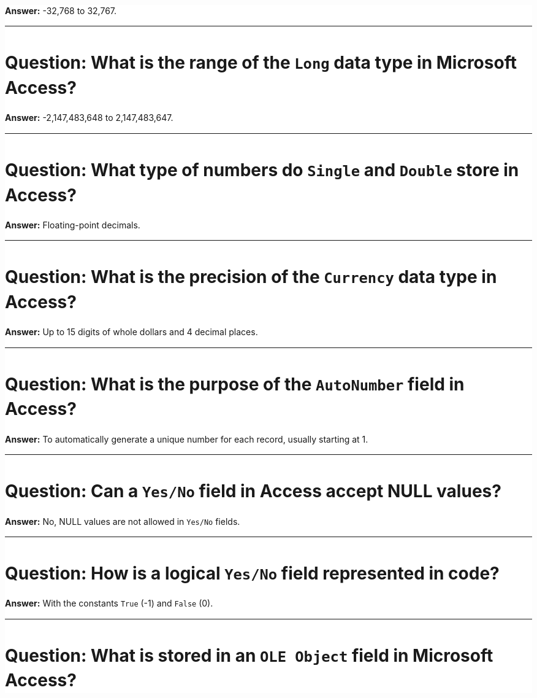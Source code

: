 **Answer:** -32,768 to 32,767.

---

# Question: What is the range of the `Long` data type in Microsoft Access?

**Answer:** -2,147,483,648 to 2,147,483,647.

---

# Question: What type of numbers do `Single` and `Double` store in Access?

**Answer:** Floating-point decimals.

---

# Question: What is the precision of the `Currency` data type in Access?

**Answer:** Up to 15 digits of whole dollars and 4 decimal places.

---

# Question: What is the purpose of the `AutoNumber` field in Access?

**Answer:** To automatically generate a unique number for each record, usually starting at 1.

---

# Question: Can a `Yes/No` field in Access accept NULL values?

**Answer:** No, NULL values are not allowed in `Yes/No` fields.

---

# Question: How is a logical `Yes/No` field represented in code?

**Answer:** With the constants `True` (-1) and `False` (0).

---

# Question: What is stored in an `OLE Object` field in Microsoft Access?
